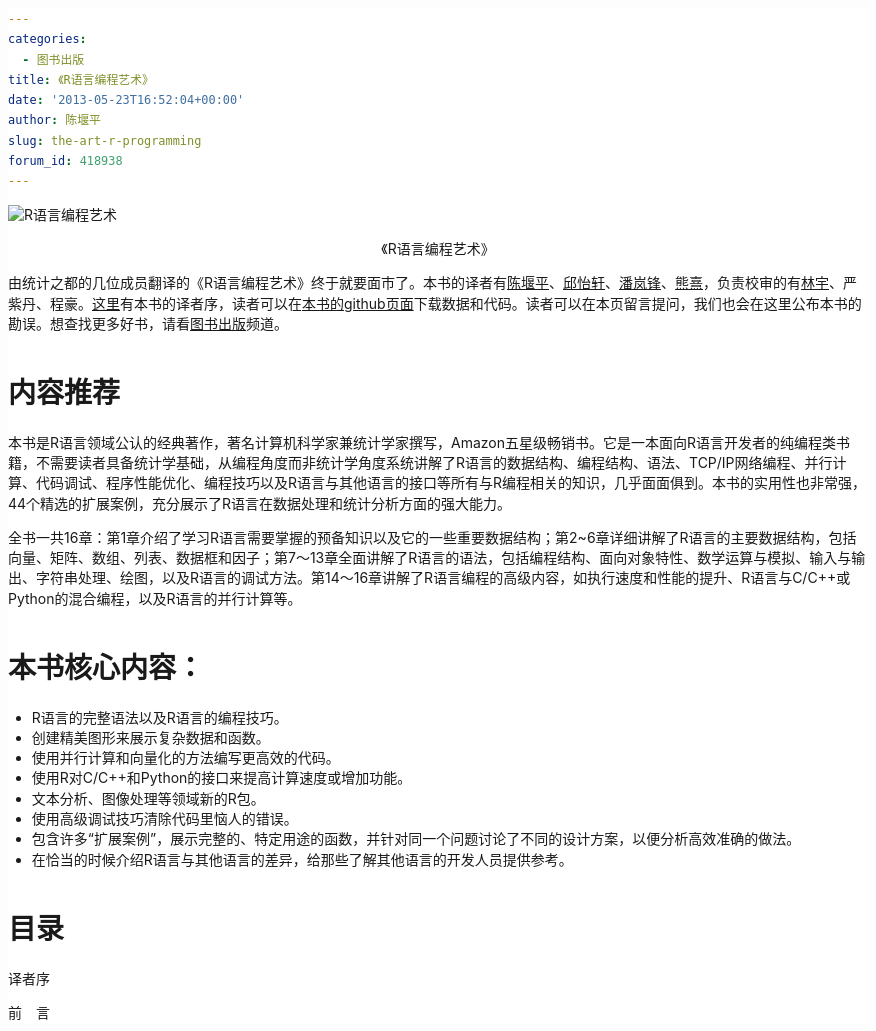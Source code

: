 ```yaml
---
categories:
  - 图书出版
title: 《R语言编程艺术》
date: '2013-05-23T16:52:04+00:00'
author: 陈堰平
slug: the-art-r-programming
forum_id: 418938
---
```


![R语言编程艺术](https://uploads.cosx.org/2013/05/art-of-r.jpg)


<p style="text-align: center;">《R语言编程艺术》</p>

由统计之都的几位成员翻译的《R语言编程艺术》终于就要面市了。本书的译者有[陈堰平](http://yanping.me/cn)、[邱怡轩](http://yixuan.cos.name/cn)、[潘岚锋](http://panlanfeng.github.com)、[熊熹](http://weibo.com/u/1572842322)，负责校审的有[林宇](http://http://weibo.com/mangoly)、严紫丹、程豪。[这里](http://yanping.me/cn/blog/2013/05/15/the-art-of-r-programming-published/)有本书的译者序，读者可以在[本书的github页面](https://github.com/cosname/art-r-translation)下载数据和代码。读者可以在本页留言提问，我们也会在这里公布本书的勘误。想查找更多好书，请看[图书出版](https://cos.name/books/)频道。


# 内容推荐

本书是R语言领域公认的经典著作，著名计算机科学家兼统计学家撰写，Amazon五星级畅销书。它是一本面向R语言开发者的纯编程类书籍，不需要读者具备统计学基础，从编程角度而非统计学角度系统讲解了R语言的数据结构、编程结构、语法、TCP/IP网络编程、并行计算、代码调试、程序性能优化、编程技巧以及R语言与其他语言的接口等所有与R编程相关的知识，几乎面面俱到。本书的实用性也非常强，44个精选的扩展案例，充分展示了R语言在数据处理和统计分析方面的强大能力。

全书一共16章：第1章介绍了学习R语言需要掌握的预备知识以及它的一些重要数据结构；第2~6章详细讲解了R语言的主要数据结构，包括向量、矩阵、数组、列表、数据框和因子；第7～13章全面讲解了R语言的语法，包括编程结构、面向对象特性、数学运算与模拟、输入与输出、字符串处理、绘图，以及R语言的调试方法。第14～16章讲解了R语言编程的高级内容，如执行速度和性能的提升、R语言与C/C++或Python的混合编程，以及R语言的并行计算等。

# 本书核心内容：

- R语言的完整语法以及R语言的编程技巧。
- 创建精美图形来展示复杂数据和函数。
- 使用并行计算和向量化的方法编写更高效的代码。
- 使用R对C/C++和Python的接口来提高计算速度或增加功能。
- 文本分析、图像处理等领域新的R包。
- 使用高级调试技巧清除代码里恼人的错误。
- 包含许多“扩展案例”，展示完整的、特定用途的函数，并针对同一个问题讨论了不同的设计方案，以便分析高效准确的做法。
- 在恰当的时候介绍R语言与其他语言的差异，给那些了解其他语言的开发人员提供参考。



# 目录

译者序
  
前　言
  